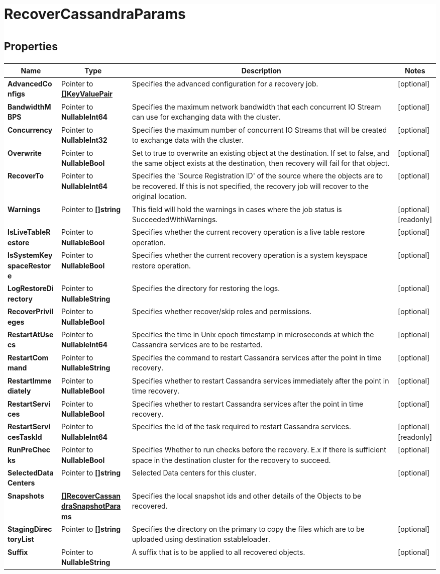 # RecoverCassandraParams

## Properties

Name | Type | Description | Notes
------------ | ------------- | ------------- | -------------
**AdvancedConfigs** | Pointer to [**[]KeyValuePair**](KeyValuePair.md) | Specifies the advanced configuration for a recovery job. | [optional] 
**BandwidthMBPS** | Pointer to **NullableInt64** | Specifies the maximum network bandwidth that each concurrent IO Stream can use for exchanging data with the cluster. | [optional] 
**Concurrency** | Pointer to **NullableInt32** | Specifies the maximum number of concurrent IO Streams that will be created to exchange data with the cluster. | [optional] 
**Overwrite** | Pointer to **NullableBool** | Set to true to overwrite an existing object at the destination. If set to false, and the same object exists at the destination, then recovery will fail for that object. | [optional] 
**RecoverTo** | Pointer to **NullableInt64** | Specifies the &#39;Source Registration ID&#39; of the source where the objects are to be recovered. If this is not specified, the recovery job will recover to the original location. | [optional] 
**Warnings** | Pointer to **[]string** | This field will hold the warnings in cases where the job status is SucceededWithWarnings. | [optional] [readonly] 
**IsLiveTableRestore** | Pointer to **NullableBool** | Specifies whether the current recovery operation is a live table restore operation. | [optional] 
**IsSystemKeyspaceRestore** | Pointer to **NullableBool** | Specifies whether the current recovery operation is a system keyspace restore operation. | [optional] 
**LogRestoreDirectory** | Pointer to **NullableString** | Specifies the directory for restoring the logs. | [optional] 
**RecoverPrivileges** | Pointer to **NullableBool** | Specifies whether recover/skip roles and permissions. | [optional] 
**RestartAtUsecs** | Pointer to **NullableInt64** | Specifies the time in Unix epoch timestamp in microseconds at which the Cassandra services are to be restarted. | [optional] 
**RestartCommand** | Pointer to **NullableString** | Specifies the command to restart Cassandra services after the point in time recovery. | [optional] 
**RestartImmediately** | Pointer to **NullableBool** | Specifies whether to restart Cassandra services immediately after the point in time recovery. | [optional] 
**RestartServices** | Pointer to **NullableBool** | Specifies whether to restart Cassandra services after the point in time recovery. | [optional] 
**RestartServicesTaskId** | Pointer to **NullableInt64** | Specifies the Id of the task required to restart Cassandra services. | [optional] [readonly] 
**RunPreChecks** | Pointer to **NullableBool** | Specifies Whether to run checks before the recovery. E.x if there is sufficient space in the destination cluster for the recovery to succeed. | [optional] 
**SelectedDataCenters** | Pointer to **[]string** | Selected Data centers for this cluster. | [optional] 
**Snapshots** | [**[]RecoverCassandraSnapshotParams**](RecoverCassandraSnapshotParams.md) | Specifies the local snapshot ids and other details of the Objects to be recovered. | 
**StagingDirectoryList** | Pointer to **[]string** | Specifies the directory on the primary to copy the files which are to be uploaded using destination sstableloader. | [optional] 
**Suffix** | Pointer to **NullableString** | A suffix that is to be applied to all recovered objects. | [optional] 
